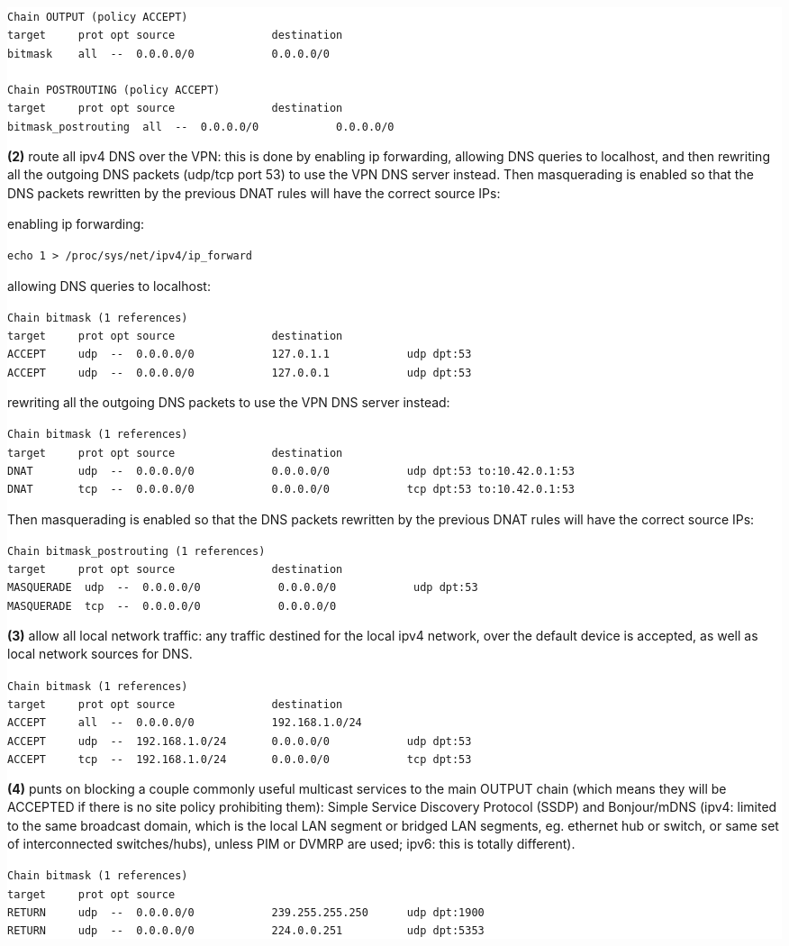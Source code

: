     Chain OUTPUT (policy ACCEPT)
    target     prot opt source               destination
    bitmask    all  --  0.0.0.0/0            0.0.0.0/0

    Chain POSTROUTING (policy ACCEPT)
    target     prot opt source               destination
    bitmask_postrouting  all  --  0.0.0.0/0            0.0.0.0/0

**(2)** route all ipv4 DNS over the VPN: this is done by enabling ip forwarding, allowing DNS queries to localhost, and then rewriting all the outgoing DNS packets (udp/tcp port 53) to use the VPN DNS server instead. Then masquerading is enabled so that the DNS packets rewritten by the previous DNAT rules will have the correct source IPs:

enabling ip forwarding:

    echo 1 > /proc/sys/net/ipv4/ip_forward

allowing DNS queries to localhost:

    Chain bitmask (1 references)
    target     prot opt source               destination
    ACCEPT     udp  --  0.0.0.0/0            127.0.1.1            udp dpt:53
    ACCEPT     udp  --  0.0.0.0/0            127.0.0.1            udp dpt:53

rewriting all the outgoing DNS packets to use the VPN DNS server instead:

    Chain bitmask (1 references)
    target     prot opt source               destination
    DNAT       udp  --  0.0.0.0/0            0.0.0.0/0            udp dpt:53 to:10.42.0.1:53
    DNAT       tcp  --  0.0.0.0/0            0.0.0.0/0            tcp dpt:53 to:10.42.0.1:53

Then masquerading is enabled so that the DNS packets rewritten by the previous DNAT rules will have the correct source IPs:

    Chain bitmask_postrouting (1 references)
    target     prot opt source               destination
    MASQUERADE  udp  --  0.0.0.0/0            0.0.0.0/0            udp dpt:53
    MASQUERADE  tcp  --  0.0.0.0/0            0.0.0.0/0

**(3)** allow all local network traffic: any traffic destined for the local ipv4 network, over the default device is accepted, as well as local network sources for DNS.

    Chain bitmask (1 references)
    target     prot opt source               destination
    ACCEPT     all  --  0.0.0.0/0            192.168.1.0/24
    ACCEPT     udp  --  192.168.1.0/24       0.0.0.0/0            udp dpt:53
    ACCEPT     tcp  --  192.168.1.0/24       0.0.0.0/0            tcp dpt:53

**(4)** punts on blocking a couple commonly useful multicast services to the main OUTPUT chain (which means they will be ACCEPTED if there is no site policy prohibiting them): Simple Service Discovery Protocol (SSDP) and Bonjour/mDNS (ipv4: limited to the same broadcast domain, which is the local LAN segment or bridged LAN segments, eg. ethernet hub or switch, or same set of interconnected switches/hubs), unless PIM or DVMRP are used; ipv6: this is totally different).

    Chain bitmask (1 references)
    target     prot opt source
    RETURN     udp  --  0.0.0.0/0            239.255.255.250      udp dpt:1900
    RETURN     udp  --  0.0.0.0/0            224.0.0.251          udp dpt:5353
